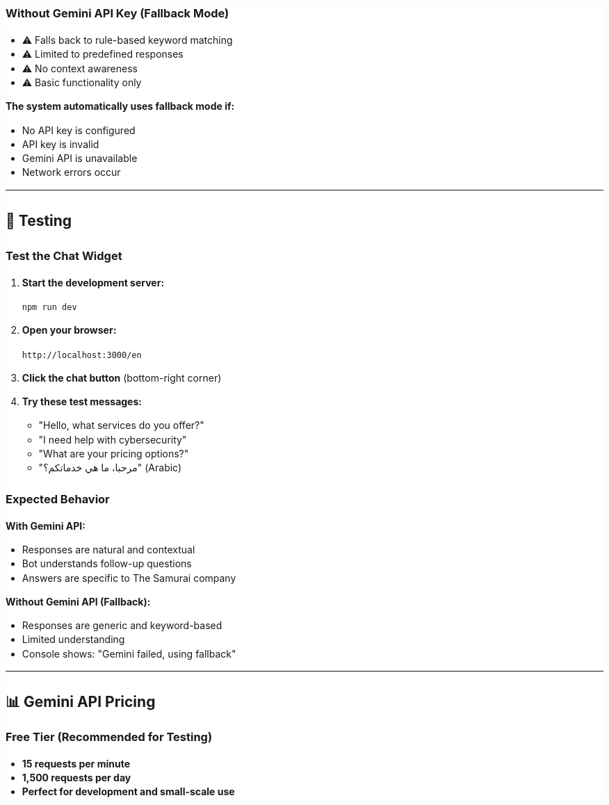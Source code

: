 ### Without Gemini API Key (Fallback Mode)
- ⚠️ Falls back to rule-based keyword matching
- ⚠️ Limited to predefined responses
- ⚠️ No context awareness
- ⚠️ Basic functionality only

**The system automatically uses fallback mode if:**
- No API key is configured
- API key is invalid
- Gemini API is unavailable
- Network errors occur

---

## 🧪 Testing

### Test the Chat Widget

1. **Start the development server:**
   ```bash
   npm run dev
   ```

2. **Open your browser:**
   ```
   http://localhost:3000/en
   ```

3. **Click the chat button** (bottom-right corner)

4. **Try these test messages:**
   - "Hello, what services do you offer?"
   - "I need help with cybersecurity"
   - "What are your pricing options?"
   - "مرحبا، ما هي خدماتكم؟" (Arabic)

### Expected Behavior

**With Gemini API:**
- Responses are natural and contextual
- Bot understands follow-up questions
- Answers are specific to The Samurai company

**Without Gemini API (Fallback):**
- Responses are generic and keyword-based
- Limited understanding
- Console shows: "Gemini failed, using fallback"

---

## 📊 Gemini API Pricing

### Free Tier (Recommended for Testing)
- **15 requests per minute**
- **1,500 requests per day**
- **Perfect for development and small-scale use**
